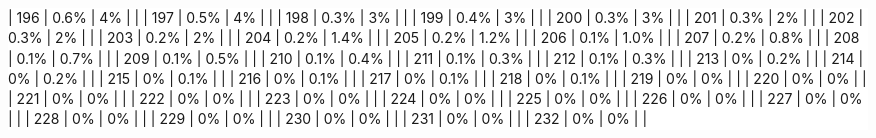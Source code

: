 | 196 | 0.6% | 4% |  |
| 197 | 0.5% | 4% |  |
| 198 | 0.3% | 3% |  |
| 199 | 0.4% | 3% |  |
| 200 | 0.3% | 3% |  |
| 201 | 0.3% | 2% |  |
| 202 | 0.3% | 2% |  |
| 203 | 0.2% | 2% |  |
| 204 | 0.2% | 1.4% |  |
| 205 | 0.2% | 1.2% |  |
| 206 | 0.1% | 1.0% |  |
| 207 | 0.2% | 0.8% |  |
| 208 | 0.1% | 0.7% |  |
| 209 | 0.1% | 0.5% |  |
| 210 | 0.1% | 0.4% |  |
| 211 | 0.1% | 0.3% |  |
| 212 | 0.1% | 0.3% |  |
| 213 | 0% | 0.2% |  |
| 214 | 0% | 0.2% |  |
| 215 | 0% | 0.1% |  |
| 216 | 0% | 0.1% |  |
| 217 | 0% | 0.1% |  |
| 218 | 0% | 0.1% |  |
| 219 | 0% | 0% |  |
| 220 | 0% | 0% |  |
| 221 | 0% | 0% |  |
| 222 | 0% | 0% |  |
| 223 | 0% | 0% |  |
| 224 | 0% | 0% |  |
| 225 | 0% | 0% |  |
| 226 | 0% | 0% |  |
| 227 | 0% | 0% |  |
| 228 | 0% | 0% |  |
| 229 | 0% | 0% |  |
| 230 | 0% | 0% |  |
| 231 | 0% | 0% |  |
| 232 | 0% | 0% |  |